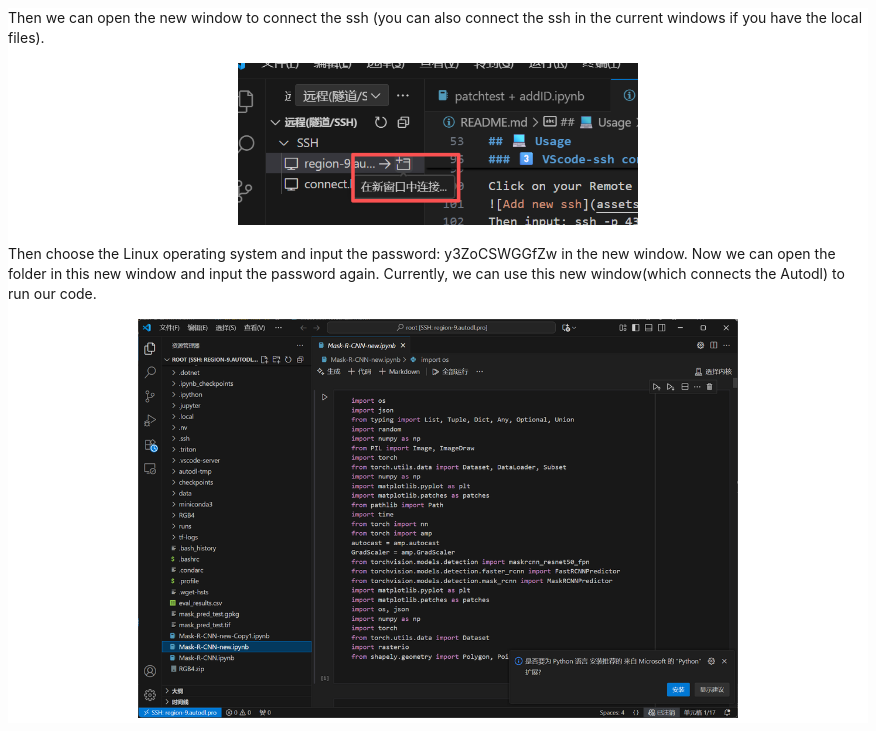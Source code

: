 Then we can open the new window to connect the ssh (you can also connect the ssh in the current windows if you have the local files).
<p align="center">
  <img src="./backend/modules/assets/new_windows.png" width="400">
</p>
Then choose the Linux operating system and input the password: y3ZoCSWGGfZw in the new window.
Now we can open the folder in this new window and input the password again.
Currently, we can use this new window(which connects the Autodl) to run our code.
<p align="center">
  <img src="./backend/modules/assets/complete.png" width="600">
</p>
